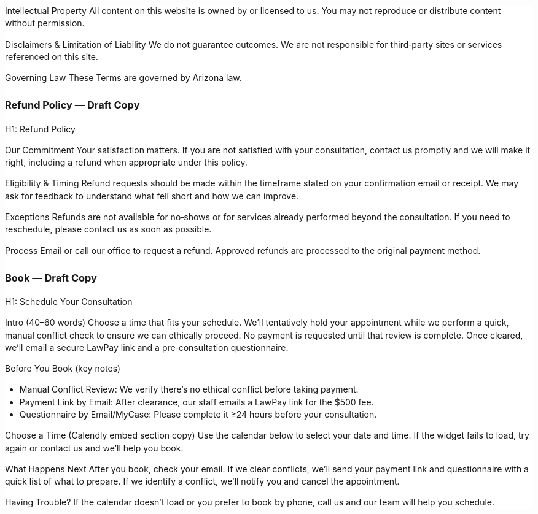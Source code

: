 Intellectual Property
All content on this website is owned by or licensed to us. You may not reproduce or distribute content without permission.

Disclaimers & Limitation of Liability
We do not guarantee outcomes. We are not responsible for third‑party sites or services referenced on this site.

Governing Law
These Terms are governed by Arizona law.

### Refund Policy — Draft Copy
H1: Refund Policy

Our Commitment
Your satisfaction matters. If you are not satisfied with your consultation, contact us promptly and we will make it right, including a refund when appropriate under this policy.

Eligibility & Timing
Refund requests should be made within the timeframe stated on your confirmation email or receipt. We may ask for feedback to understand what fell short and how we can improve.

Exceptions
Refunds are not available for no‑shows or for services already performed beyond the consultation. If you need to reschedule, please contact us as soon as possible.

Process
Email or call our office to request a refund. Approved refunds are processed to the original payment method.

### Book — Draft Copy
H1: Schedule Your Consultation

Intro (40–60 words)
Choose a time that fits your schedule. We’ll tentatively hold your appointment while we perform a quick, manual conflict check to ensure we can ethically proceed. No payment is requested until that review is complete. Once cleared, we’ll email a secure LawPay link and a pre‑consultation questionnaire.

Before You Book (key notes)
- Manual Conflict Review: We verify there’s no ethical conflict before taking payment.
- Payment Link by Email: After clearance, our staff emails a LawPay link for the $500 fee.
- Questionnaire by Email/MyCase: Please complete it ≥24 hours before your consultation.

Choose a Time (Calendly embed section copy)
Use the calendar below to select your date and time. If the widget fails to load, try again or contact us and we’ll help you book.

What Happens Next
After you book, check your email. If we clear conflicts, we’ll send your payment link and questionnaire with a quick list of what to prepare. If we identify a conflict, we’ll notify you and cancel the appointment.

Having Trouble?
If the calendar doesn’t load or you prefer to book by phone, call us and our team will help you schedule.
